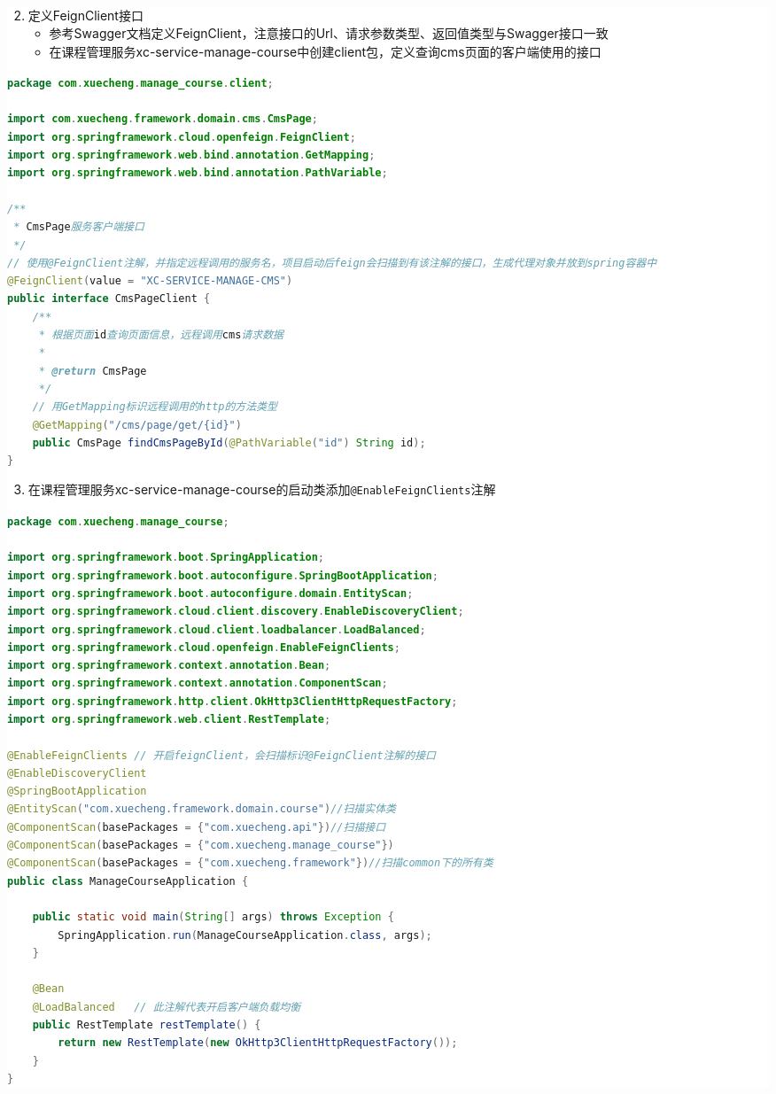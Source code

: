 2. 定义FeignClient接口
    - 参考Swagger文档定义FeignClient，注意接口的Url、请求参数类型、返回值类型与Swagger接口一致
    - 在课程管理服务xc-service-manage-course中创建client包，定义查询cms页面的客户端使用的接口

```java
package com.xuecheng.manage_course.client;

import com.xuecheng.framework.domain.cms.CmsPage;
import org.springframework.cloud.openfeign.FeignClient;
import org.springframework.web.bind.annotation.GetMapping;
import org.springframework.web.bind.annotation.PathVariable;

/**
 * CmsPage服务客户端接口
 */
// 使用@FeignClient注解，并指定远程调用的服务名，项目启动后feign会扫描到有该注解的接口，生成代理对象并放到spring容器中
@FeignClient(value = "XC-SERVICE-MANAGE-CMS")
public interface CmsPageClient {
    /**
     * 根据页面id查询页面信息，远程调用cms请求数据
     *
     * @return CmsPage
     */
    // 用GetMapping标识远程调用的http的方法类型
    @GetMapping("/cms/page/get/{id}")
    public CmsPage findCmsPageById(@PathVariable("id") String id);
}
```

3. 在课程管理服务xc-service-manage-course的启动类添加`@EnableFeignClients`注解

```java
package com.xuecheng.manage_course;

import org.springframework.boot.SpringApplication;
import org.springframework.boot.autoconfigure.SpringBootApplication;
import org.springframework.boot.autoconfigure.domain.EntityScan;
import org.springframework.cloud.client.discovery.EnableDiscoveryClient;
import org.springframework.cloud.client.loadbalancer.LoadBalanced;
import org.springframework.cloud.openfeign.EnableFeignClients;
import org.springframework.context.annotation.Bean;
import org.springframework.context.annotation.ComponentScan;
import org.springframework.http.client.OkHttp3ClientHttpRequestFactory;
import org.springframework.web.client.RestTemplate;

@EnableFeignClients // 开启feignClient，会扫描标识@FeignClient注解的接口
@EnableDiscoveryClient
@SpringBootApplication
@EntityScan("com.xuecheng.framework.domain.course")//扫描实体类
@ComponentScan(basePackages = {"com.xuecheng.api"})//扫描接口
@ComponentScan(basePackages = {"com.xuecheng.manage_course"})
@ComponentScan(basePackages = {"com.xuecheng.framework"})//扫描common下的所有类
public class ManageCourseApplication {

    public static void main(String[] args) throws Exception {
        SpringApplication.run(ManageCourseApplication.class, args);
    }

    @Bean
    @LoadBalanced   // 此注解代表开启客户端负载均衡
    public RestTemplate restTemplate() {
        return new RestTemplate(new OkHttp3ClientHttpRequestFactory());
    }
}
```
